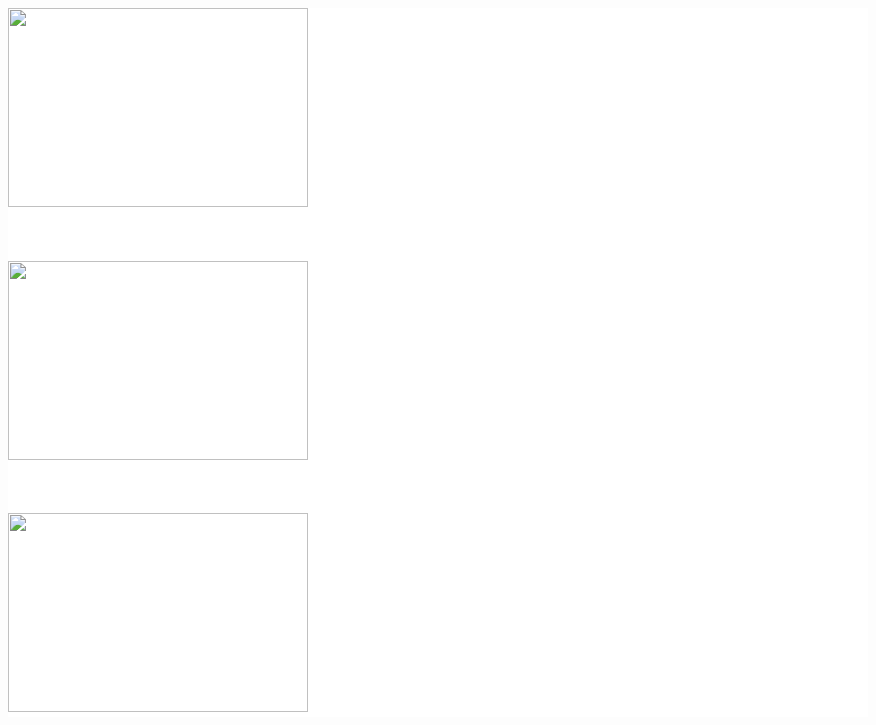 <p><a href="https://lh3.googleusercontent.com/wfgCVFmTAhVxWufDssP_NL0C93sDsZdLiHEg30KCn4EDVa9z4Mnh6YLOe2CirA0zNCZ9LVYpFX_1UXRC-ZXn4U13inEDUVljO0Iaq_bTF7W6yPid0GEmax-SwvfFaZaTatMAje2AtZbC-yAeO7iphl7b4J1KQWLT0frcdqr04Qaedr0khb4iMniSkr7bgRpGjc0RXRuk5zNBYvWLDKpSYqGEXVdL6lylXc23vBpDwfjDlOwEUig3PrmvCh8qyQneRoHJArSXkv8FXrY47im_fUyxizHoT5frDU5HhwGLAgHUzVcNq6GHhhh5HaFj0Mj0rD9KinV6vBTttcpcLao4Hp6avppYiGhqTB0JFGTvYEmP9Sop3upgRrw3-TqrFGBh1uhYcP9ygTJYq1uuBt5aiK3KV7AVMd0fft0jTqC4ZBz2_HiIlAc1vOXiISUhjrhepbtLmiYsUoUet9aDR0DAOnOAv7S1DHHx39wEFAUYs3XAEJbYbHCU-ZRnNNLFTh97DqDH4fX4C3rgNYrN5WnrBxC2jK8B5z6iHWAFBaHP2FfuX5ngC3S9b1FKaNUBjkt6a4J5GsEjg41pV7xOlSArZ2cnOk93LzuoB1OudHtdRuDgXz-MXZSiQikpuOpZOJypxOGOwC5NU7raiYmXN0HQpFQ5ZMpcIzEEfjfQB_gaUJ8pGVWrPBitWTYshA2yZyuQcjAknwdkSvu5j18Hc_Zm15TU-mq3AqsnngsSXUfDNfTN6ZGn1w=w585-h390-no" style="border-radius: 5px;"><img class="size-medium aligncenter" src="https://lh3.googleusercontent.com/wfgCVFmTAhVxWufDssP_NL0C93sDsZdLiHEg30KCn4EDVa9z4Mnh6YLOe2CirA0zNCZ9LVYpFX_1UXRC-ZXn4U13inEDUVljO0Iaq_bTF7W6yPid0GEmax-SwvfFaZaTatMAje2AtZbC-yAeO7iphl7b4J1KQWLT0frcdqr04Qaedr0khb4iMniSkr7bgRpGjc0RXRuk5zNBYvWLDKpSYqGEXVdL6lylXc23vBpDwfjDlOwEUig3PrmvCh8qyQneRoHJArSXkv8FXrY47im_fUyxizHoT5frDU5HhwGLAgHUzVcNq6GHhhh5HaFj0Mj0rD9KinV6vBTttcpcLao4Hp6avppYiGhqTB0JFGTvYEmP9Sop3upgRrw3-TqrFGBh1uhYcP9ygTJYq1uuBt5aiK3KV7AVMd0fft0jTqC4ZBz2_HiIlAc1vOXiISUhjrhepbtLmiYsUoUet9aDR0DAOnOAv7S1DHHx39wEFAUYs3XAEJbYbHCU-ZRnNNLFTh97DqDH4fX4C3rgNYrN5WnrBxC2jK8B5z6iHWAFBaHP2FfuX5ngC3S9b1FKaNUBjkt6a4J5GsEjg41pV7xOlSArZ2cnOk93LzuoB1OudHtdRuDgXz-MXZSiQikpuOpZOJypxOGOwC5NU7raiYmXN0HQpFQ5ZMpcIzEEfjfQB_gaUJ8pGVWrPBitWTYshA2yZyuQcjAknwdkSvu5j18Hc_Zm15TU-mq3AqsnngsSXUfDNfTN6ZGn1w=w585-h390-no" alt="" width="300" height="199"></a></p>
<p>&nbsp;</p>
<p><a href="https://lh3.googleusercontent.com/tymPklxXstxWNl8oOCCal5VoYtXUXR3G_bl0StoIVjD5PQsXBilqdXvZMS_k-YHxalF4ldnUHOkiBMlwrFhoPumRjzBuguSSGBgdJLK1LxM0fxRQKIGf0dUi3-kwjvcCpgV_EQUct6vwUwTPiZRXCOUBNs0tjXnM--HOvjpZxquiECRrl52Rq0CTHH7YodmR3junyDMS0rpzwdf1ixPxuNUsDJQg9fagmFI1umVermF9N8urqe41_bVRxl41uyr5v6POecmSxdl3kbepwY_-cKvzJP4EjagIqo46wOYolm6slVrab4hu-a3UNGRjrWnytv0mslKDhvtDMl0rQo8rzen0x1r1qyeqs2A77RyLv1zNFzi0kgY3P8T2-wPASHjiTf8CimlqCJDfAGTOwwNWx6HTDizuC9RA63P_nyWatGKCaiMcgnsWnadin2QuY1pQ5Irk8xtw1kcf4AJkMDWjBzeVyJR7Ip16Yg7UdPX22r63rYIqnJViQcgsNO5TdBhZ0kAcB37Gw5sodhZO9Iu-DKtpyopWRPU50dNvMUSfFttsRv0KBeGJ9bujONsSaP_n_GKBSLMtTzjDxliR4y1dOycT9wAQ8cH4oMTGPzwI2-YAPTiibGrqtQcInk9818hIqoM4h1vbUr6GbAbTuwlos_YDb4Y_gxM5Sp44Yc6LI2NfliI5qWVBQFcnL8ZPu02d0V7xh_BVszzBY1erK-wrCGY_k1crp4GEAoPtxw9GYXBGto00gA=w1530-h1020-no" style="border-radius: 5px;"><img class="size-medium aligncenter" src="https://lh3.googleusercontent.com/tymPklxXstxWNl8oOCCal5VoYtXUXR3G_bl0StoIVjD5PQsXBilqdXvZMS_k-YHxalF4ldnUHOkiBMlwrFhoPumRjzBuguSSGBgdJLK1LxM0fxRQKIGf0dUi3-kwjvcCpgV_EQUct6vwUwTPiZRXCOUBNs0tjXnM--HOvjpZxquiECRrl52Rq0CTHH7YodmR3junyDMS0rpzwdf1ixPxuNUsDJQg9fagmFI1umVermF9N8urqe41_bVRxl41uyr5v6POecmSxdl3kbepwY_-cKvzJP4EjagIqo46wOYolm6slVrab4hu-a3UNGRjrWnytv0mslKDhvtDMl0rQo8rzen0x1r1qyeqs2A77RyLv1zNFzi0kgY3P8T2-wPASHjiTf8CimlqCJDfAGTOwwNWx6HTDizuC9RA63P_nyWatGKCaiMcgnsWnadin2QuY1pQ5Irk8xtw1kcf4AJkMDWjBzeVyJR7Ip16Yg7UdPX22r63rYIqnJViQcgsNO5TdBhZ0kAcB37Gw5sodhZO9Iu-DKtpyopWRPU50dNvMUSfFttsRv0KBeGJ9bujONsSaP_n_GKBSLMtTzjDxliR4y1dOycT9wAQ8cH4oMTGPzwI2-YAPTiibGrqtQcInk9818hIqoM4h1vbUr6GbAbTuwlos_YDb4Y_gxM5Sp44Yc6LI2NfliI5qWVBQFcnL8ZPu02d0V7xh_BVszzBY1erK-wrCGY_k1crp4GEAoPtxw9GYXBGto00gA=w1530-h1020-no" alt="" width="300" height="199"></a></p>
<p>&nbsp;</p>
<p><a href="https://lh3.googleusercontent.com/ONRSGcgj9xuzMVDzTDKFAsx0BNl2FnHwhe983_jGcnTtNvMq57S5_ni5lyDY4T7tET1G8idW8VtEEnrTJvFsfDh9yTs3m9rvlajB0_h0yII0txM5nbEsknP6DJtftRajIEVIzGpoYFarpYCKhWgxGqZxH-Ap0OM7X-UMiWYUHSpVC-0wxX4Lx_M0U2VtnSSjTmE6R_yvN3pqXbhYiWCpHWIWgeyy2wbdBOyjQi6fw0REWLpE6D5wRdKFPf3RZauf2k2WMnzCMN9xlljQhXpZJ0mu4j8JEd531uRNovyovVTATE_NX7t3OszPlFOzCZCm6tSjj-a26NnkmDlLCR-7R_MKT5u_6luHBeFC6dJPo_MYLqU_QtAo-G4q8hl4sk8s7lV-HUHCOMS55UfMOAyLukTAJV6BxIsSla37ITfoBjtLCPlMLfEJ-7mkt24wZ6dUN4rkmxOAWMCImwqFCHddPzAOXotlvKpwmcV8O2iicsSajM81XxS54TSsGcrjK0NHfRQy-vgjpiDeHm4PeMpaUScADnsqvQ3IYIybPI8WZ0-nUx_Pkm2vvTEaBJyjZQ5HizOhr_n1vmHoOkcqaMnP1gcHlCysJDS-6BEstVsSNGrEjAn4wHJgnhs0qWPjwuVOGQKTT0Zze0vH7ScCGnre7LfgrcNG3FSFqwfBR5pqdv51g_muPiphQuDcarCnP402KdfbZJ2vcYkOttHN0kvGRfpKeP4GdfjIG3Y5BsmmUGAIQYGOgg=w477-h318-no" style="border-radius: 5px;"><img class="size-medium aligncenter" src="https://lh3.googleusercontent.com/ONRSGcgj9xuzMVDzTDKFAsx0BNl2FnHwhe983_jGcnTtNvMq57S5_ni5lyDY4T7tET1G8idW8VtEEnrTJvFsfDh9yTs3m9rvlajB0_h0yII0txM5nbEsknP6DJtftRajIEVIzGpoYFarpYCKhWgxGqZxH-Ap0OM7X-UMiWYUHSpVC-0wxX4Lx_M0U2VtnSSjTmE6R_yvN3pqXbhYiWCpHWIWgeyy2wbdBOyjQi6fw0REWLpE6D5wRdKFPf3RZauf2k2WMnzCMN9xlljQhXpZJ0mu4j8JEd531uRNovyovVTATE_NX7t3OszPlFOzCZCm6tSjj-a26NnkmDlLCR-7R_MKT5u_6luHBeFC6dJPo_MYLqU_QtAo-G4q8hl4sk8s7lV-HUHCOMS55UfMOAyLukTAJV6BxIsSla37ITfoBjtLCPlMLfEJ-7mkt24wZ6dUN4rkmxOAWMCImwqFCHddPzAOXotlvKpwmcV8O2iicsSajM81XxS54TSsGcrjK0NHfRQy-vgjpiDeHm4PeMpaUScADnsqvQ3IYIybPI8WZ0-nUx_Pkm2vvTEaBJyjZQ5HizOhr_n1vmHoOkcqaMnP1gcHlCysJDS-6BEstVsSNGrEjAn4wHJgnhs0qWPjwuVOGQKTT0Zze0vH7ScCGnre7LfgrcNG3FSFqwfBR5pqdv51g_muPiphQuDcarCnP402KdfbZJ2vcYkOttHN0kvGRfpKeP4GdfjIG3Y5BsmmUGAIQYGOgg=w477-h318-no" alt="" width="300" height="199"></a>
</p></div>
